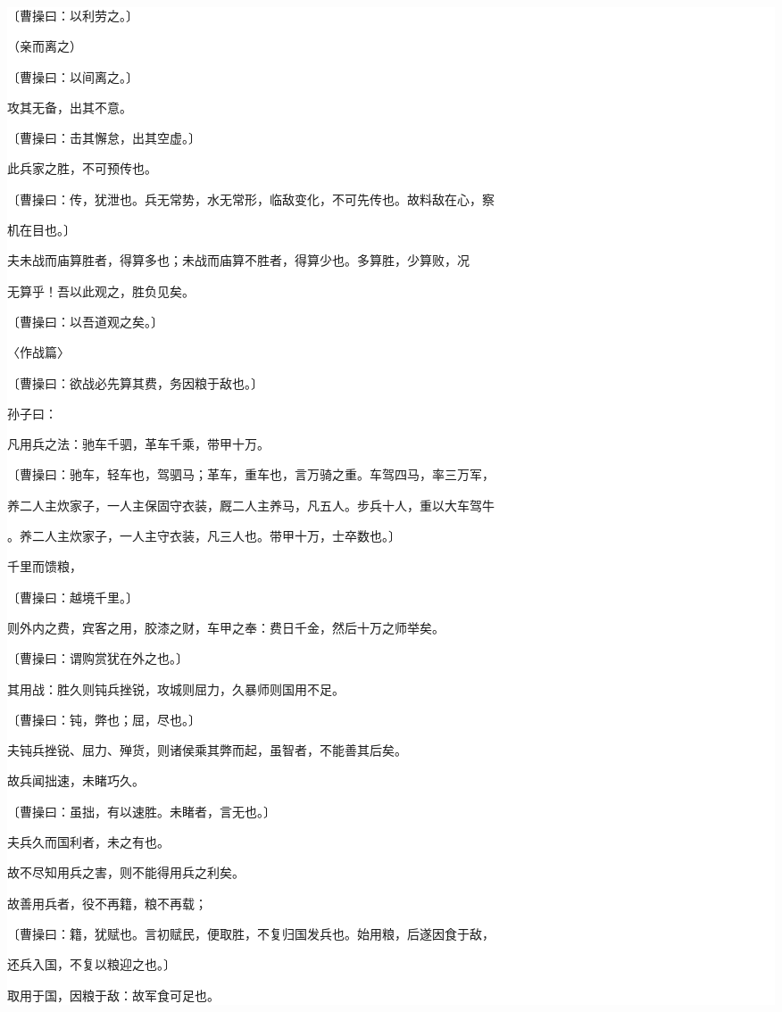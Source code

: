 〔曹操曰：以利劳之。〕  

（亲而离之）  

〔曹操曰：以间离之。〕  

攻其无备，出其不意。  

〔曹操曰：击其懈怠，出其空虚。〕  

此兵家之胜，不可预传也。  

〔曹操曰：传，犹泄也。兵无常势，水无常形，临敌变化，不可先传也。故料敌在心，察  

机在目也。〕  

夫未战而庙算胜者，得算多也；未战而庙算不胜者，得算少也。多算胜，少算败，况  

无算乎！吾以此观之，胜负见矣。  

〔曹操曰：以吾道观之矣。〕  

〈作战篇〉  

〔曹操曰：欲战必先算其费，务因粮于敌也。〕  

孙子曰：  

凡用兵之法：驰车千驷，革车千乘，带甲十万。  

〔曹操曰：驰车，轻车也，驾驷马；革车，重车也，言万骑之重。车驾四马，率三万军，  

养二人主炊家子，一人主保固守衣装，厩二人主养马，凡五人。步兵十人，重以大车驾牛  

。养二人主炊家子，一人主守衣装，凡三人也。带甲十万，士卒数也。〕  

千里而馈粮，  

〔曹操曰：越境千里。〕  

则外内之费，宾客之用，胶漆之财，车甲之奉：费日千金，然后十万之师举矣。  

〔曹操曰：谓购赏犹在外之也。〕  

其用战：胜久则钝兵挫锐，攻城则屈力，久暴师则国用不足。  

〔曹操曰：钝，弊也；屈，尽也。〕  

夫钝兵挫锐、屈力、殚货，则诸侯乘其弊而起，虽智者，不能善其后矣。  

故兵闻拙速，未睹巧久。  

〔曹操曰：虽拙，有以速胜。未睹者，言无也。〕  

夫兵久而国利者，未之有也。  

故不尽知用兵之害，则不能得用兵之利矣。  

故善用兵者，役不再籍，粮不再载；  

〔曹操曰：籍，犹赋也。言初赋民，便取胜，不复归国发兵也。始用粮，后遂因食于敌，  

还兵入国，不复以粮迎之也。〕  

取用于国，因粮于敌：故军食可足也。  
